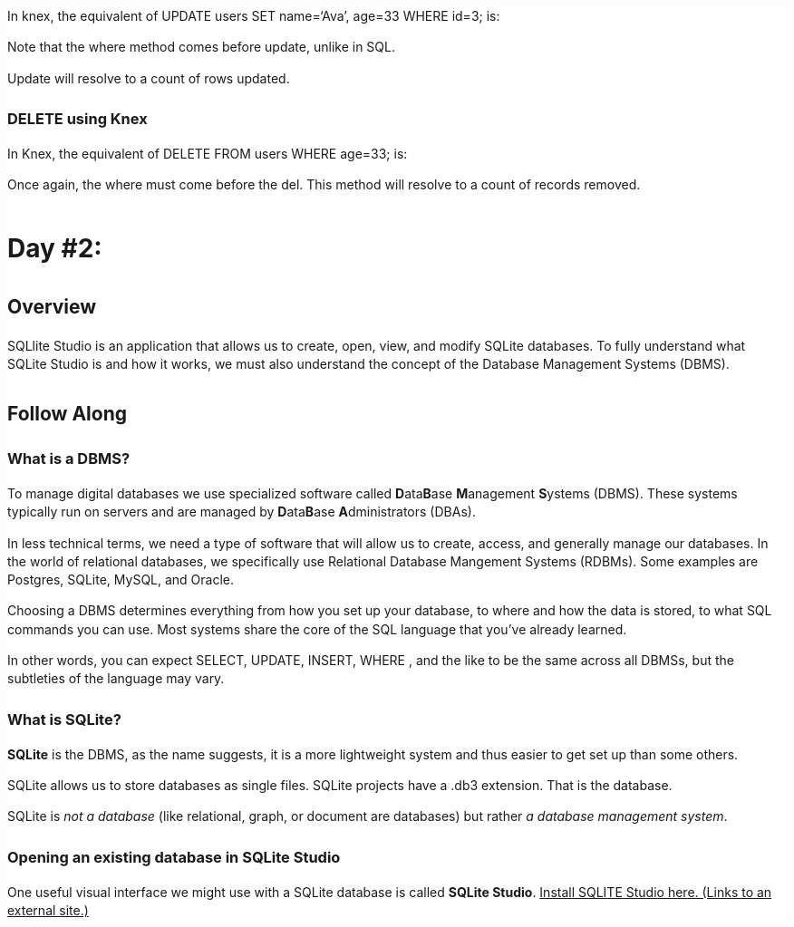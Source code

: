 In knex, the equivalent of UPDATE users SET name=‘Ava’, age=33 WHERE id=3; is:

Note that the where method comes before update, unlike in SQL.

Update will resolve to a count of rows updated.

### **DELETE using Knex**

In Knex, the equivalent of DELETE FROM users WHERE age=33; is:

Once again, the where must come before the del. This method will resolve to a count of records removed.

Day \#2:
========

**Overview**
------------

SQLlite Studio is an application that allows us to create, open, view, and modify SQLite databases. To fully understand what SQLite Studio is and how it works, we must also understand the concept of the Database Management Systems (DBMS).

**Follow Along**
----------------

### **What is a DBMS?**

To manage digital databases we use specialized software called **D**ata**B**ase **M**anagement **S**ystems (DBMS). These systems typically run on servers and are managed by **D**ata**B**ase **A**dministrators (DBAs).

In less technical terms, we need a type of software that will allow us to create, access, and generally manage our databases. In the world of relational databases, we specifically use Relational Database Mangement Systems (RDBMs). Some examples are Postgres, SQLite, MySQL, and Oracle.

Choosing a DBMS determines everything from how you set up your database, to where and how the data is stored, to what SQL commands you can use. Most systems share the core of the SQL language that you’ve already learned.

In other words, you can expect SELECT, UPDATE, INSERT, WHERE , and the like to be the same across all DBMSs, but the subtleties of the language may vary.

### **What is SQLite?**

**SQLite** is the DBMS, as the name suggests, it is a more lightweight system and thus easier to get set up than some others.

SQLite allows us to store databases as single files. SQLite projects have a .db3 extension. That is the database.

SQLite is *not a database* (like relational, graph, or document are databases) but rather *a database management system*.

### **Opening an existing database in SQLite Studio**

One useful visual interface we might use with a SQLite database is called **SQLite Studio**. [Install SQLITE Studio here. (Links to an external site.)](https://sqlitestudio.pl/)
